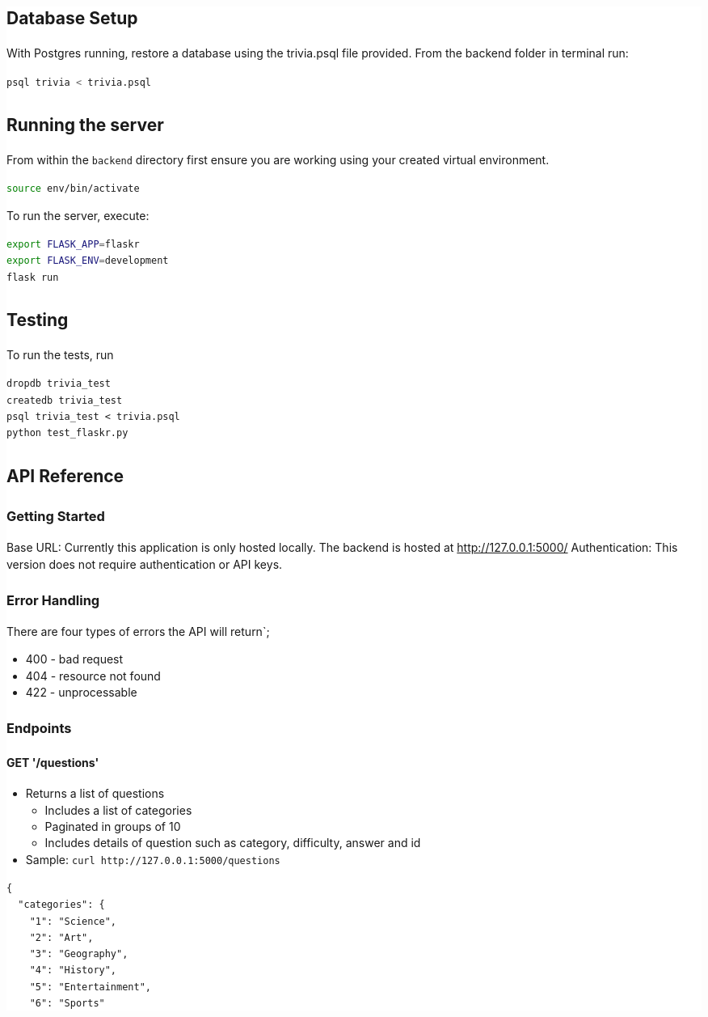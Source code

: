 ## Database Setup
With Postgres running, restore a database using the trivia.psql file provided. From the backend folder in terminal run:
```bash
psql trivia < trivia.psql
```

## Running the server

From within the `backend` directory first ensure you are working using your created virtual environment.
```bash
source env/bin/activate
```

To run the server, execute:

```bash
export FLASK_APP=flaskr
export FLASK_ENV=development
flask run
```

## Testing
To run the tests, run
```
dropdb trivia_test
createdb trivia_test
psql trivia_test < trivia.psql
python test_flaskr.py
``` 

## API Reference

### Getting Started 
Base URL: Currently this application is only hosted locally. The backend is hosted at http://127.0.0.1:5000/
Authentication: This version does not require authentication or API keys.

### Error Handling

There are four types of errors the API will return`;
- 400 - bad request
- 404 - resource not found
- 422 - unprocessable

### Endpoints

#### GET '/questions'
- Returns a list of questions
  - Includes a list of categories
  - Paginated in groups of 10
  - Includes details of question such as category, difficulty, answer and id
- Sample: `curl http://127.0.0.1:5000/questions`
```
{
  "categories": {
    "1": "Science",
    "2": "Art",
    "3": "Geography",
    "4": "History",
    "5": "Entertainment",
    "6": "Sports"
```